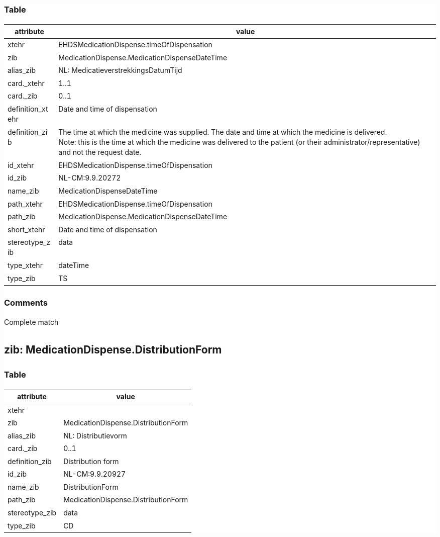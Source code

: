 ### Table

| attribute | value |
|---|---|
| xtehr | EHDSMedicationDispense.timeOfDispensation |
| zib | MedicationDispense.MedicationDispenseDateTime |
| alias_zib | NL: MedicatieverstrekkingsDatumTijd |
| card._xtehr | 1..1 |
| card._zib | 0..1 |
| definition_xtehr | Date and time of dispensation |
| definition_zib | The time at which the medicine was supplied. The date and time at which the medicine is delivered.  <br>Note: this is the time at which the medicine was delivered to the patient (or their administrator/representative) and not the request date. |
| id_xtehr | EHDSMedicationDispense.timeOfDispensation |
| id_zib | NL-CM:9.9.20272 |
| name_zib | MedicationDispenseDateTime |
| path_xtehr | EHDSMedicationDispense.timeOfDispensation |
| path_zib | MedicationDispense.MedicationDispenseDateTime |
| short_xtehr | Date and time of dispensation |
| stereotype_zib | data |
| type_xtehr | dateTime |
| type_zib | TS |

### Comments
Complete match


## zib: MedicationDispense.DistributionForm

### Table

| attribute | value |
|---|---|
| xtehr |  |
| zib | MedicationDispense.DistributionForm |
| alias_zib | NL: Distributievorm |
| card._zib | 0..1 |
| definition_zib | Distribution form |
| id_zib | NL-CM:9.9.20927 |
| name_zib | DistributionForm |
| path_zib | MedicationDispense.DistributionForm |
| stereotype_zib | data |
| type_zib | CD |
